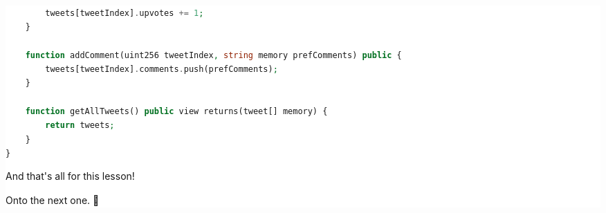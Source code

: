 ```php
        tweets[tweetIndex].upvotes += 1;
    }

    function addComment(uint256 tweetIndex, string memory prefComments) public {
        tweets[tweetIndex].comments.push(prefComments);
    }

    function getAllTweets() public view returns(tweet[] memory) {
        return tweets;
    }
}
```

And that's all for this lesson!

Onto the next one. 🤑
